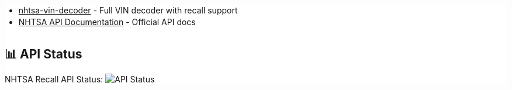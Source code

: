 - [nhtsa-vin-decoder](https://github.com/Wal33D/nhtsa-vin-decoder) - Full VIN decoder with recall support
- [NHTSA API Documentation](https://vpic.nhtsa.dot.gov/api/) - Official API docs

## 📊 API Status

NHTSA Recall API Status: ![API Status](https://img.shields.io/website?url=https%3A%2F%2Fapi.nhtsa.gov%2Frecalls%2FrecallsByVehicle%3Fmake%3DHonda%26model%3DAccord%26modelYear%3D2020&label=NHTSA%20API&up_message=online&down_message=offline)